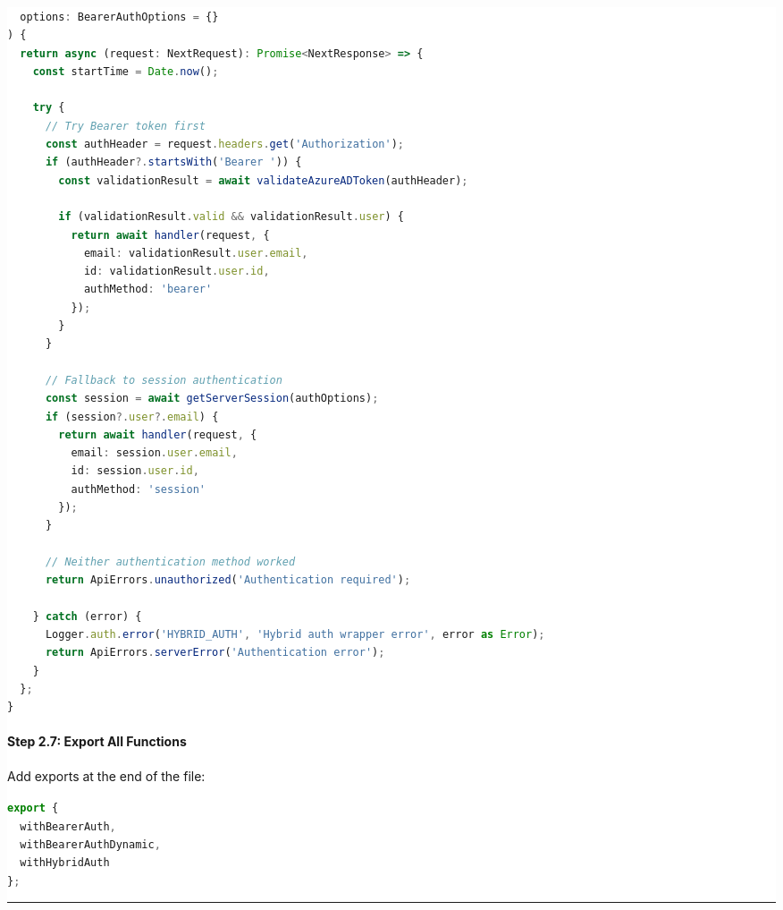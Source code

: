 ```typescript
  options: BearerAuthOptions = {}
) {
  return async (request: NextRequest): Promise<NextResponse> => {
    const startTime = Date.now();
    
    try {
      // Try Bearer token first
      const authHeader = request.headers.get('Authorization');
      if (authHeader?.startsWith('Bearer ')) {
        const validationResult = await validateAzureADToken(authHeader);
        
        if (validationResult.valid && validationResult.user) {
          return await handler(request, {
            email: validationResult.user.email,
            id: validationResult.user.id,
            authMethod: 'bearer'
          });
        }
      }
      
      // Fallback to session authentication
      const session = await getServerSession(authOptions);
      if (session?.user?.email) {
        return await handler(request, {
          email: session.user.email,
          id: session.user.id,
          authMethod: 'session'
        });
      }
      
      // Neither authentication method worked
      return ApiErrors.unauthorized('Authentication required');
      
    } catch (error) {
      Logger.auth.error('HYBRID_AUTH', 'Hybrid auth wrapper error', error as Error);
      return ApiErrors.serverError('Authentication error');
    }
  };
}
```

#### **Step 2.7: Export All Functions**
Add exports at the end of the file:
```typescript
export {
  withBearerAuth,
  withBearerAuthDynamic,
  withHybridAuth
};
```

---